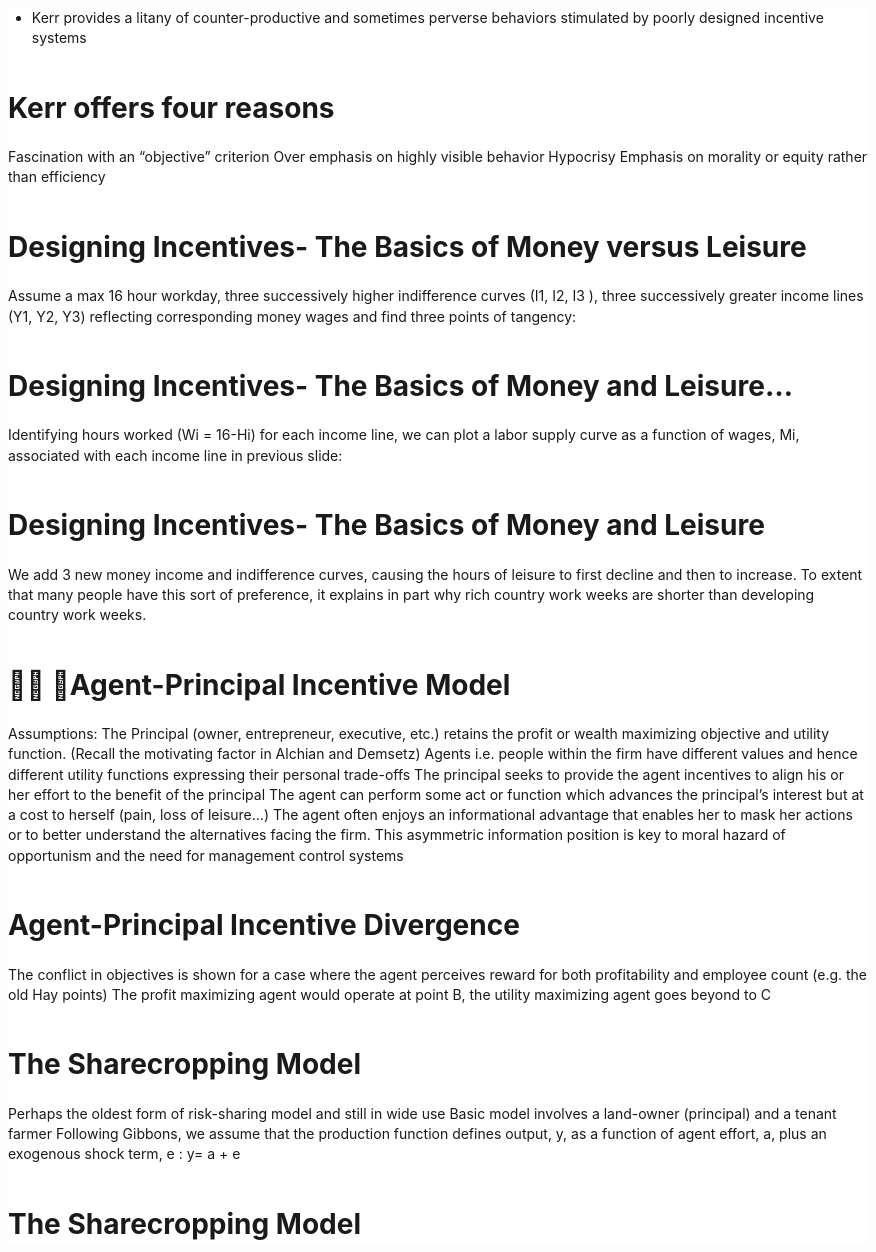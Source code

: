 - Kerr provides a litany of counter-productive and sometimes perverse behaviors stimulated by poorly designed incentive systems
# Kerr offers four reasons
Fascination with an “objective” criterion
Over emphasis on highly visible behavior
Hypocrisy
Emphasis on morality or equity rather than efficiency
# Designing Incentives- The Basics of Money versus Leisure
Assume a max 16 hour workday, three successively higher
indifference curves (I1, I2, I3 ), three successively greater
income lines (Y1, Y2, Y3) reflecting corresponding money
wages and find three points of tangency:
 
# Designing Incentives- The Basics of Money and Leisure…
Identifying hours worked (Wi = 16-Hi) for each income line, we can plot a labor
supply curve as a function of wages, Mi, associated with each income line in
previous slide:
# Designing Incentives- The Basics of Money and Leisure 
We add 3 new money income and
indifference curves, causing the 
hours of leisure to first decline and
then to increase. To extent that 
many people have this sort of 
preference, it explains in part why rich
country work weeks are shorter than
developing country work weeks. 
#  Agent-Principal Incentive Model
Assumptions:
The Principal (owner, entrepreneur, executive, etc.) retains the profit or wealth maximizing objective and utility function. (Recall the motivating factor in Alchian and Demsetz)
Agents i.e. people within the firm have different values and hence different utility functions expressing their personal trade-offs
The principal seeks to provide the agent incentives to align his or her effort to the benefit of the principal
The agent can perform some act or function which advances the principal’s interest but at a cost to herself (pain, loss of leisure…) 
The agent often enjoys an informational advantage that enables her to mask her actions or to better understand the alternatives facing the firm.
This asymmetric information position is key to moral hazard of opportunism and the need for management control systems
# Agent-Principal Incentive Divergence
The conflict in objectives is shown for a case where the agent perceives reward for both profitability and employee count (e.g. the old Hay points)
The profit maximizing agent would operate at point B, the utility maximizing agent goes beyond to C
# The Sharecropping Model
Perhaps the oldest form of risk-sharing model and still in wide use
Basic model involves a land-owner (principal) and a tenant farmer
Following Gibbons, we assume that the production function defines output, y, as a function of agent effort, a, plus an exogenous shock term, e : 
                                      y= a + e
# The Sharecropping Model